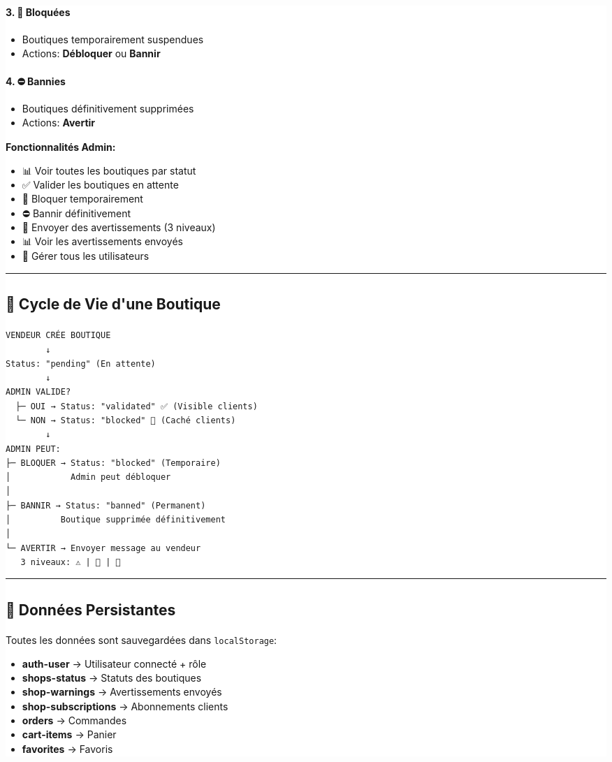 #### 3. 🚫 Bloquées
- Boutiques temporairement suspendues
- Actions: **Débloquer** ou **Bannir**

#### 4. ⛔ Bannies
- Boutiques définitivement supprimées
- Actions: **Avertir**

**Fonctionnalités Admin:**
- 📊 Voir toutes les boutiques par statut
- ✅ Valider les boutiques en attente
- 🚫 Bloquer temporairement
- ⛔ Bannir définitivement
- 📨 Envoyer des avertissements (3 niveaux)
- 📊 Voir les avertissements envoyés
- 👥 Gérer tous les utilisateurs

---

## 🔄 Cycle de Vie d'une Boutique

```
VENDEUR CRÉE BOUTIQUE
        ↓
Status: "pending" (En attente)
        ↓
ADMIN VALIDE?
  ├─ OUI → Status: "validated" ✅ (Visible clients)
  └─ NON → Status: "blocked" 🚫 (Caché clients)
        ↓
ADMIN PEUT:
├─ BLOQUER → Status: "blocked" (Temporaire)
│            Admin peut débloquer
│
├─ BANNIR → Status: "banned" (Permanent)
│          Boutique supprimée définitivement
│
└─ AVERTIR → Envoyer message au vendeur
   3 niveaux: ⚠️ | 🔴 | 🚨
```

---

## 💾 Données Persistantes

Toutes les données sont sauvegardées dans `localStorage`:

- **auth-user** → Utilisateur connecté + rôle
- **shops-status** → Statuts des boutiques
- **shop-warnings** → Avertissements envoyés
- **shop-subscriptions** → Abonnements clients
- **orders** → Commandes
- **cart-items** → Panier
- **favorites** → Favoris
